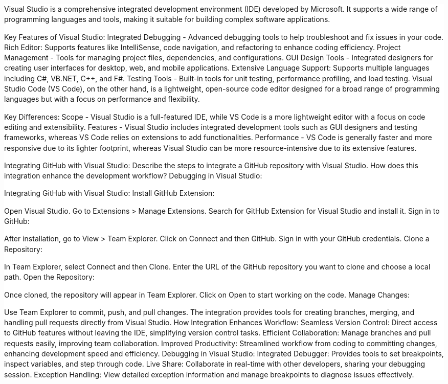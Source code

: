 Visual Studio is a comprehensive integrated development environment (IDE) developed by Microsoft. It supports a wide range of programming languages and tools, making it suitable for building complex software applications.

Key Features of Visual Studio:
Integrated Debugging - Advanced debugging tools to help troubleshoot and fix issues in your code.
Rich Editor: Supports features like IntelliSense, code navigation, and refactoring to enhance coding efficiency.
Project Management - Tools for managing project files, dependencies, and configurations.
GUI Design Tools - Integrated designers for creating user interfaces for desktop, web, and mobile applications.
Extensive Language Support: Supports multiple languages including C#, VB.NET, C++, and F#.
Testing Tools - Built-in tools for unit testing, performance profiling, and load testing.
Visual Studio Code (VS Code), on the other hand, is a lightweight, open-source code editor designed for a broad range of programming languages but with a focus on performance and flexibility.

Key Differences:
Scope - Visual Studio is a full-featured IDE, while VS Code is a more lightweight editor with a focus on code editing and extensibility.
Features - Visual Studio includes integrated development tools such as GUI designers and testing frameworks, whereas VS Code relies on extensions to add functionalities.
Performance - VS Code is generally faster and more responsive due to its lighter footprint, whereas Visual Studio can be more resource-intensive due to its extensive features.

Integrating GitHub with Visual Studio:
Describe the steps to integrate a GitHub repository with Visual Studio. How does this integration enhance the development workflow?
Debugging in Visual Studio:

Integrating GitHub with Visual Studio:
Install GitHub Extension:

Open Visual Studio.
Go to Extensions > Manage Extensions.
Search for GitHub Extension for Visual Studio and install it.
Sign in to GitHub:

After installation, go to View > Team Explorer.
Click on Connect and then GitHub.
Sign in with your GitHub credentials.
Clone a Repository:

In Team Explorer, select Connect and then Clone.
Enter the URL of the GitHub repository you want to clone and choose a local path.
Open the Repository:

Once cloned, the repository will appear in Team Explorer.
Click on Open to start working on the code.
Manage Changes:

Use Team Explorer to commit, push, and pull changes.
The integration provides tools for creating branches, merging, and handling pull requests directly from Visual Studio.
How Integration Enhances Workflow:
Seamless Version Control: Direct access to GitHub features without leaving the IDE, simplifying version control tasks.
Efficient Collaboration: Manage branches and pull requests easily, improving team collaboration.
Improved Productivity: Streamlined workflow from coding to committing changes, enhancing development speed and efficiency.
Debugging in Visual Studio:
Integrated Debugger: Provides tools to set breakpoints, inspect variables, and step through code.
Live Share: Collaborate in real-time with other developers, sharing your debugging session.
Exception Handling: View detailed exception information and manage breakpoints to diagnose issues effectively.
